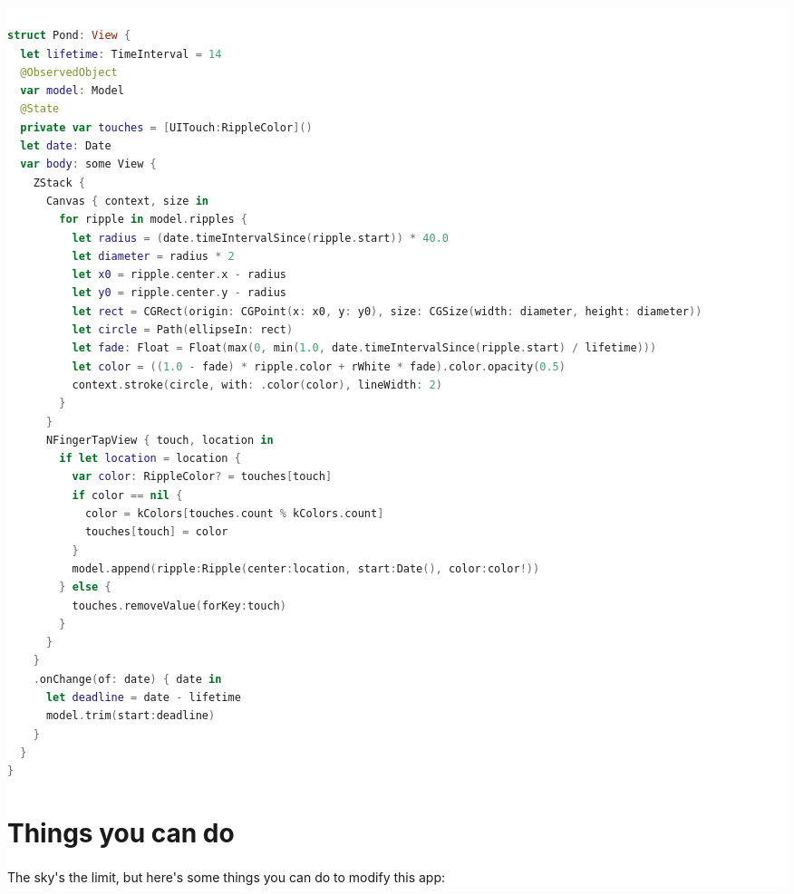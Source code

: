 ```swift

struct Pond: View {
  let lifetime: TimeInterval = 14
  @ObservedObject
  var model: Model
  @State
  private var touches = [UITouch:RippleColor]()
  let date: Date
  var body: some View {
    ZStack {
      Canvas { context, size in
        for ripple in model.ripples {
          let radius = (date.timeIntervalSince(ripple.start)) * 40.0
          let diameter = radius * 2
          let x0 = ripple.center.x - radius
          let y0 = ripple.center.y - radius
          let rect = CGRect(origin: CGPoint(x: x0, y: y0), size: CGSize(width: diameter, height: diameter))
          let circle = Path(ellipseIn: rect)
          let fade: Float = Float(max(0, min(1.0, date.timeIntervalSince(ripple.start) / lifetime)))
          let color = ((1.0 - fade) * ripple.color + rWhite * fade).color.opacity(0.5)
          context.stroke(circle, with: .color(color), lineWidth: 2)
        }
      }
      NFingerTapView { touch, location in
        if let location = location {
          var color: RippleColor? = touches[touch]
          if color == nil {
            color = kColors[touches.count % kColors.count]
            touches[touch] = color
          }
          model.append(ripple:Ripple(center:location, start:Date(), color:color!))
        } else {
          touches.removeValue(forKey:touch)
        }
      }
    }
    .onChange(of: date) { date in
      let deadline = date - lifetime
      model.trim(start:deadline)
    }
  }
}
```

# Things you can do

The sky's the limit, but here's some things you can do to modify this app:
